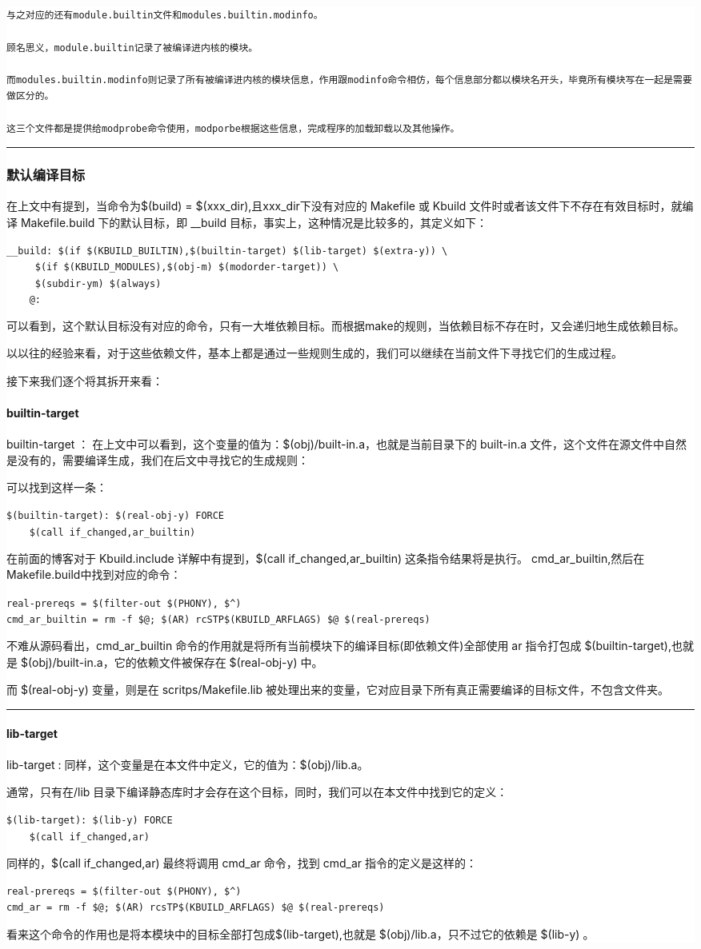     与之对应的还有module.builtin文件和modules.builtin.modinfo。  

    顾名思义，module.builtin记录了被编译进内核的模块。

    而modules.builtin.modinfo则记录了所有被编译进内核的模块信息，作用跟modinfo命令相仿，每个信息部分都以模块名开头，毕竟所有模块写在一起是需要做区分的。  

    这三个文件都是提供给modprobe命令使用，modporbe根据这些信息，完成程序的加载卸载以及其他操作。  

***  

### 默认编译目标 
在上文中有提到，当命令为\$(build) = $(xxx_dir),且xxx_dir下没有对应的 Makefile 或 Kbuild 文件时或者该文件下不存在有效目标时，就编译 Makefile.build 下的默认目标，即 __build 目标，事实上，这种情况是比较多的，其定义如下：
```
__build: $(if $(KBUILD_BUILTIN),$(builtin-target) $(lib-target) $(extra-y)) \
	 $(if $(KBUILD_MODULES),$(obj-m) $(modorder-target)) \
	 $(subdir-ym) $(always)
	@:
```
可以看到，这个默认目标没有对应的命令，只有一大堆依赖目标。而根据make的规则，当依赖目标不存在时，又会递归地生成依赖目标。

以以往的经验来看，对于这些依赖文件，基本上都是通过一些规则生成的，我们可以继续在当前文件下寻找它们的生成过程。  

接下来我们逐个将其拆开来看：

#### builtin-target 
builtin-target ： 在上文中可以看到，这个变量的值为：\$(obj)/built-in.a，也就是当前目录下的 built-in.a 文件，这个文件在源文件中自然是没有的，需要编译生成，我们在后文中寻找它的生成规则：  

可以找到这样一条：
```
$(builtin-target): $(real-obj-y) FORCE
	$(call if_changed,ar_builtin)
```

在前面的博客对于 Kbuild.include 详解中有提到，\$(call if_changed,ar_builtin) 这条指令结果将是执行。 cmd_ar_builtin,然后在Makefile.build中找到对应的命令：  
```
real-prereqs = $(filter-out $(PHONY), $^)
cmd_ar_builtin = rm -f $@; $(AR) rcSTP$(KBUILD_ARFLAGS) $@ $(real-prereqs)
```  

不难从源码看出，cmd_ar_builtin 命令的作用就是将所有当前模块下的编译目标(即依赖文件)全部使用 ar 指令打包成 $(builtin-target),也就是 \$(obj)/built-in.a，它的依赖文件被保存在 \$(real-obj-y) 中。 

而 \$(real-obj-y) 变量，则是在 scritps/Makefile.lib 被处理出来的变量，它对应目录下所有真正需要编译的目标文件，不包含文件夹。  

****  

#### lib-target
lib-target : 同样，这个变量是在本文件中定义，它的值为：$(obj)/lib.a。  

通常，只有在/lib 目录下编译静态库时才会存在这个目标，同时，我们可以在本文件中找到它的定义：
```
$(lib-target): $(lib-y) FORCE
	$(call if_changed,ar)
```  
同样的，\$(call if_changed,ar) 最终将调用 cmd_ar 命令，找到 cmd_ar 指令的定义是这样的：
```
real-prereqs = $(filter-out $(PHONY), $^)
cmd_ar = rm -f $@; $(AR) rcsTP$(KBUILD_ARFLAGS) $@ $(real-prereqs)
```
看来这个命令的作用也是将本模块中的目标全部打包成\$(lib-target),也就是 $(obj)/lib.a，只不过它的依赖是 \$(lib-y) 。
